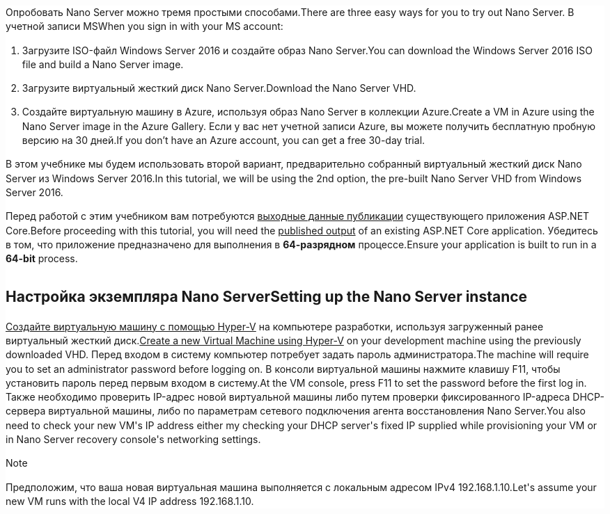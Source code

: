 <span data-ttu-id="1021a-110">Опробовать Nano Server можно тремя простыми способами.</span><span class="sxs-lookup"><span data-stu-id="1021a-110">There are three easy ways for you to try out Nano Server.</span></span> <span data-ttu-id="1021a-111">В учетной записи MS</span><span class="sxs-lookup"><span data-stu-id="1021a-111">When you sign in with your MS account:</span></span>

1. <span data-ttu-id="1021a-112">Загрузите ISO-файл Windows Server 2016 и создайте образ Nano Server.</span><span class="sxs-lookup"><span data-stu-id="1021a-112">You can download the Windows Server 2016 ISO file and build a Nano Server image.</span></span>

2. <span data-ttu-id="1021a-113">Загрузите виртуальный жесткий диск Nano Server.</span><span class="sxs-lookup"><span data-stu-id="1021a-113">Download the Nano Server VHD.</span></span>

3. <span data-ttu-id="1021a-114">Создайте виртуальную машину в Azure, используя образ Nano Server в коллекции Azure.</span><span class="sxs-lookup"><span data-stu-id="1021a-114">Create a VM in Azure using the Nano Server image in the Azure Gallery.</span></span> <span data-ttu-id="1021a-115">Если у вас нет учетной записи Azure, вы можете получить бесплатную пробную версию на 30 дней.</span><span class="sxs-lookup"><span data-stu-id="1021a-115">If you don’t have an Azure account, you can get a free 30-day trial.</span></span>

<span data-ttu-id="1021a-116">В этом учебнике мы будем использовать второй вариант, предварительно собранный виртуальный жесткий диск Nano Server из Windows Server 2016.</span><span class="sxs-lookup"><span data-stu-id="1021a-116">In this tutorial, we will be using the 2nd option, the pre-built Nano Server VHD from Windows Server 2016.</span></span>

<span data-ttu-id="1021a-117">Перед работой с этим учебником вам потребуются [выходные данные публикации](xref:hosting/directory-structure) существующего приложения ASP.NET Core.</span><span class="sxs-lookup"><span data-stu-id="1021a-117">Before proceeding with this tutorial, you will need the [published output](xref:hosting/directory-structure) of an existing ASP.NET Core application.</span></span> <span data-ttu-id="1021a-118">Убедитесь в том, что приложение предназначено для выполнения в **64-разрядном** процессе.</span><span class="sxs-lookup"><span data-stu-id="1021a-118">Ensure your application is built to run in a **64-bit** process.</span></span>

## <a name="setting-up-the-nano-server-instance"></a><span data-ttu-id="1021a-119">Настройка экземпляра Nano Server</span><span class="sxs-lookup"><span data-stu-id="1021a-119">Setting up the Nano Server instance</span></span>

<span data-ttu-id="1021a-120">[Создайте виртуальную машину с помощью Hyper-V](https://technet.microsoft.com/library/hh846766.aspx) на компьютере разработки, используя загруженный ранее виртуальный жесткий диск.</span><span class="sxs-lookup"><span data-stu-id="1021a-120">[Create a new Virtual Machine using Hyper-V](https://technet.microsoft.com/library/hh846766.aspx) on your development machine using the previously downloaded VHD.</span></span> <span data-ttu-id="1021a-121">Перед входом в систему компьютер потребует задать пароль администратора.</span><span class="sxs-lookup"><span data-stu-id="1021a-121">The machine will require you to set an administrator password before logging on.</span></span> <span data-ttu-id="1021a-122">В консоли виртуальной машины нажмите клавишу F11, чтобы установить пароль перед первым входом в систему.</span><span class="sxs-lookup"><span data-stu-id="1021a-122">At the VM console, press F11 to set the password before the first log in.</span></span> <span data-ttu-id="1021a-123">Также необходимо проверить IP-адрес новой виртуальной машины либо путем проверки фиксированного IP-адреса DHCP-сервера виртуальной машины, либо по параметрам сетевого подключения агента восстановления Nano Server.</span><span class="sxs-lookup"><span data-stu-id="1021a-123">You also need to check your new VM's IP address either my checking your DHCP server's fixed IP supplied while provisioning your VM or in Nano Server recovery console's networking settings.</span></span>

> [!NOTE]
> <span data-ttu-id="1021a-124">Предположим, что ваша новая виртуальная машина выполняется с локальным адресом IPv4 192.168.1.10.</span><span class="sxs-lookup"><span data-stu-id="1021a-124">Let's assume your new VM runs with the local V4 IP address 192.168.1.10.</span></span>

